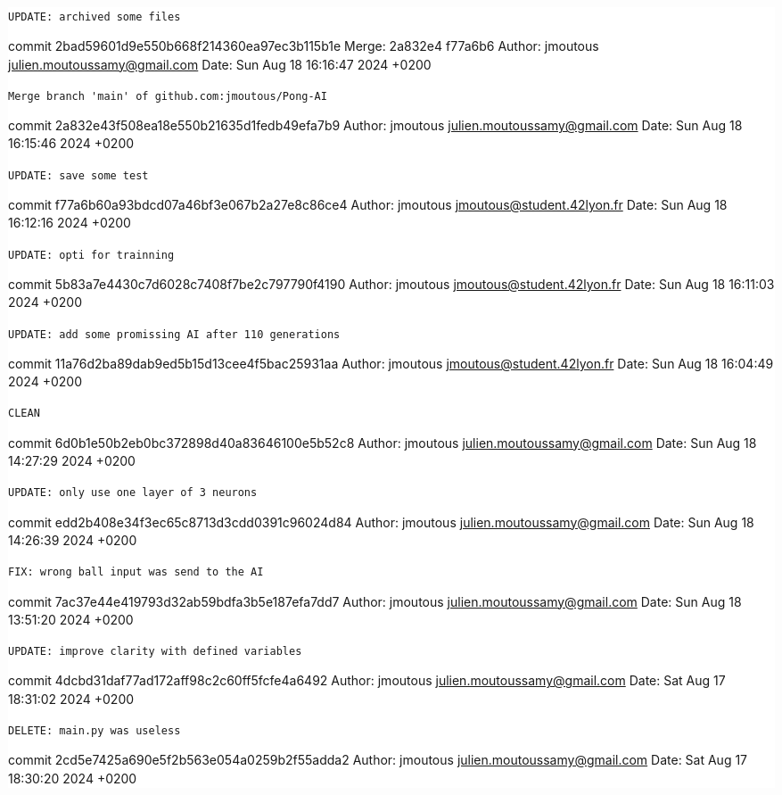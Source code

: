     UPDATE: archived some files

commit 2bad59601d9e550b668f214360ea97ec3b115b1e
Merge: 2a832e4 f77a6b6
Author: jmoutous <julien.moutoussamy@gmail.com>
Date:   Sun Aug 18 16:16:47 2024 +0200

    Merge branch 'main' of github.com:jmoutous/Pong-AI

commit 2a832e43f508ea18e550b21635d1fedb49efa7b9
Author: jmoutous <julien.moutoussamy@gmail.com>
Date:   Sun Aug 18 16:15:46 2024 +0200

    UPDATE: save some test

commit f77a6b60a93bdcd07a46bf3e067b2a27e8c86ce4
Author: jmoutous <jmoutous@student.42lyon.fr>
Date:   Sun Aug 18 16:12:16 2024 +0200

    UPDATE: opti for trainning

commit 5b83a7e4430c7d6028c7408f7be2c797790f4190
Author: jmoutous <jmoutous@student.42lyon.fr>
Date:   Sun Aug 18 16:11:03 2024 +0200

    UPDATE: add some promissing AI after 110 generations

commit 11a76d2ba89dab9ed5b15d13cee4f5bac25931aa
Author: jmoutous <jmoutous@student.42lyon.fr>
Date:   Sun Aug 18 16:04:49 2024 +0200

    CLEAN

commit 6d0b1e50b2eb0bc372898d40a83646100e5b52c8
Author: jmoutous <julien.moutoussamy@gmail.com>
Date:   Sun Aug 18 14:27:29 2024 +0200

    UPDATE: only use one layer of 3 neurons

commit edd2b408e34f3ec65c8713d3cdd0391c96024d84
Author: jmoutous <julien.moutoussamy@gmail.com>
Date:   Sun Aug 18 14:26:39 2024 +0200

    FIX: wrong ball input was send to the AI

commit 7ac37e44e419793d32ab59bdfa3b5e187efa7dd7
Author: jmoutous <julien.moutoussamy@gmail.com>
Date:   Sun Aug 18 13:51:20 2024 +0200

    UPDATE: improve clarity with defined variables

commit 4dcbd31daf77ad172aff98c2c60ff5fcfe4a6492
Author: jmoutous <julien.moutoussamy@gmail.com>
Date:   Sat Aug 17 18:31:02 2024 +0200

    DELETE: main.py was useless

commit 2cd5e7425a690e5f2b563e054a0259b2f55adda2
Author: jmoutous <julien.moutoussamy@gmail.com>
Date:   Sat Aug 17 18:30:20 2024 +0200

